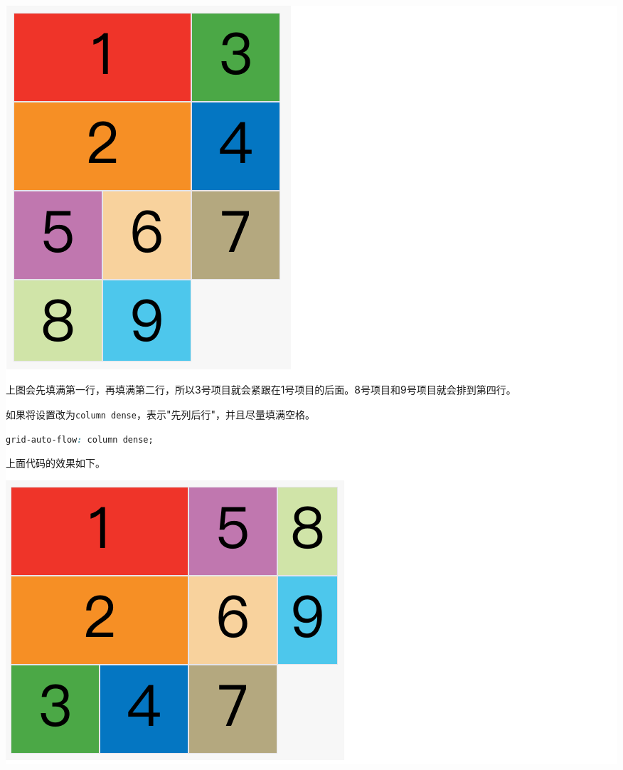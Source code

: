 ![grid-auto-flow: row dense](./assets/bg2019032514.png)

上图会先填满第一行，再填满第二行，所以3号项目就会紧跟在1号项目的后面。8号项目和9号项目就会排到第四行。

如果将设置改为`column dense`，表示"先列后行"，并且尽量填满空格。

```css
grid-auto-flow: column dense;
```

上面代码的效果如下。

![grid-auto-flow: column dense;](./assets/bg2019032515.png)

